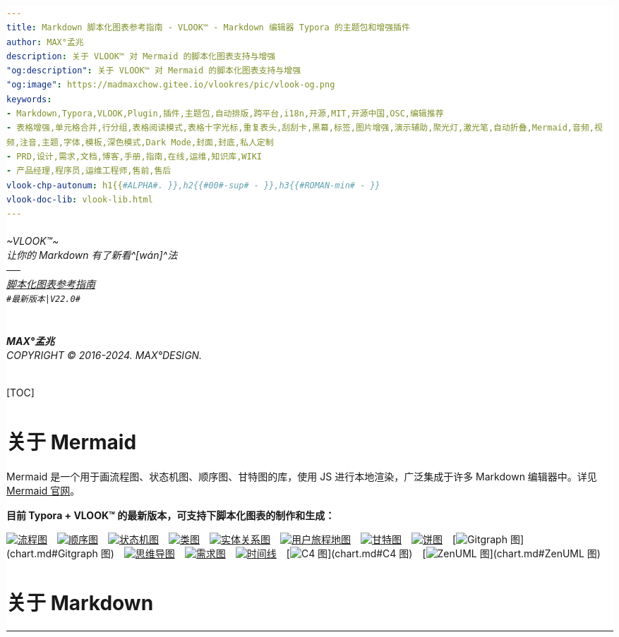 ```yaml
---
title: Markdown 脚本化图表参考指南 - VLOOK™ - Markdown 编辑器 Typora 的主题包和增强插件
author: MAX°孟兆
description: 关于 VLOOK™ 对 Mermaid 的脚本化图表支持与增强
"og:description": 关于 VLOOK™ 对 Mermaid 的脚本化图表支持与增强
"og:image": https://madmaxchow.gitee.io/vlookres/pic/vlook-og.png
keywords:
- Markdown,Typora,VLOOK,Plugin,插件,主题包,自动排版,跨平台,i18n,开源,MIT,开源中国,OSC,编辑推荐
- 表格增强,单元格合并,行分组,表格阅读模式,表格十字光标,重复表头,刮刮卡,黑幕,标签,图片增强,演示辅助,聚光灯,激光笔,自动折叠,Mermaid,音频,视频,注音,主题,字体,模板,深色模式,Dark Mode,封面,封底,私人定制
- PRD,设计,需求,文档,博客,手册,指南,在线,运维,知识库,WIKI
- 产品经理,程序员,运维工程师,售前,售后
vlook-chp-autonum: h1{{#ALPHA#. }},h2{{#00#-sup# - }},h3{{#ROMAN-min# - }}
vlook-doc-lib: vlook-lib.html
---
```


###### ~VLOOK™~<br>让你的 Markdown 有了新看^[wán]^法<br>──<br><u>脚本化图表参考指南</u><br>`#最新版本|V22.0#`<br><br><br>**MAX°孟兆**<br>*COPYRIGHT © 2016-2024. MAX°DESIGN.*

[TOC]

# 关于 Mermaid

Mermaid 是一个用于画流程图、状态机图、顺序图、甘特图的库，使用 JS 进行本地渲染，广泛集成于许多 Markdown 编辑器中。详见 [Mermaid 官网](https://mermaid.js.org)。

**目前 Typora + VLOOK™ 的最新版本，可支持下脚本化图表的制作和生成：**

[![流程图](https://madmaxchow.gitee.io/vlookres/pic/dg-flowcharts.png?srcset=@2x&darksrc=invert#frame)](chart.md#流程图)　[![顺序图](https://madmaxchow.gitee.io/vlookres/pic/dg-seq.png?srcset=@2x&darksrc=invert#frame)](chart.md#顺序图)　[![状态机图](https://madmaxchow.gitee.io/vlookres/pic/dg-state.png?srcset=@2x&darksrc=invert#frame)](chart.md#状态机图)　[![类图](https://madmaxchow.gitee.io/vlookres/pic/dg-class.png?srcset=@2x&darksrc=invert#frame)](chart.md#类图)　[![实体关系图](https://madmaxchow.gitee.io/vlookres/pic/dg-er.png?srcset=@2x&darksrc=invert#frame)](chart.md#实体关系图)　[![用户旅程地图](https://madmaxchow.gitee.io/vlookres/pic/dg-uj.png?srcset=@2x&darksrc=invert#frame)](chart.md#用户旅程地图)　[![甘特图](https://madmaxchow.gitee.io/vlookres/pic/dg-gantt.png?srcset=@2x&darksrc=invert#frame)](chart.md#甘特图)　[![饼图](https://madmaxchow.gitee.io/vlookres/pic/dg-pie.png?srcset=@2x&darksrc=invert#frame)](chart.md#饼图)　[![Gitgraph 图](https://madmaxchow.gitee.io/vlookres/pic/dg-gitgraph.png?srcset=@2x&darksrc=invert#frame)](chart.md#Gitgraph 图)　[![思维导图](https://madmaxchow.gitee.io/vlookres/pic/dg-mindmap.png?srcset=@2x&darksrc=invert#frame)](chart.md#思维导图)　[![需求图](https://madmaxchow.gitee.io/vlookres/pic/dg-req.png?srcset=@2x&darksrc=invert#frame)](chart.md#需求图)　[![时间线](https://madmaxchow.gitee.io/vlookres/pic/dg-timeline.png?srcset=@2x&darksrc=invert#frame)](chart.md#时间线)　[![C4 图](https://madmaxchow.gitee.io/vlookres/pic/dg-c4.png?srcset=@2x&darksrc=invert#frame)](chart.md#C4 图)　[![ZenUML 图](https://madmaxchow.gitee.io/vlookres/pic/dg-zenuml.png?srcset=@2x&darksrc=invert#frame)](chart.md#ZenUML 图)

# 关于 Markdown

---

